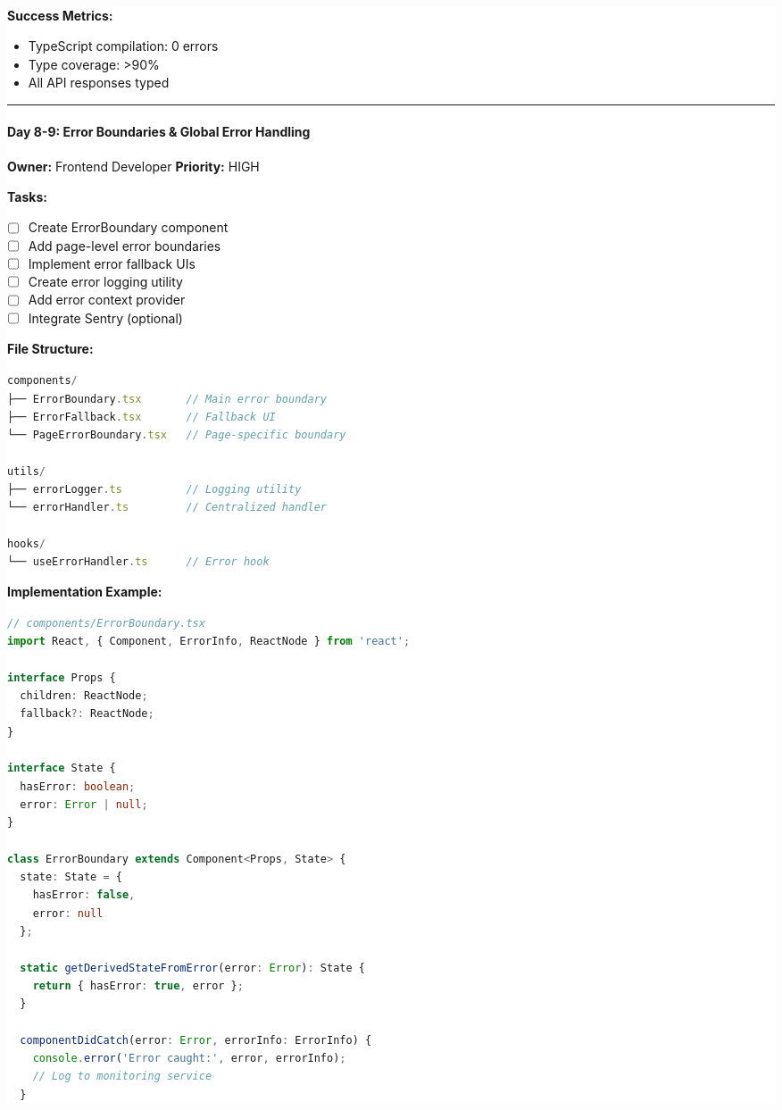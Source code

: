 ```typescript
```

**Success Metrics:**
- TypeScript compilation: 0 errors
- Type coverage: >90%
- All API responses typed

---

#### Day 8-9: Error Boundaries & Global Error Handling
**Owner:** Frontend Developer
**Priority:** HIGH

**Tasks:**
- [ ] Create ErrorBoundary component
- [ ] Add page-level error boundaries
- [ ] Implement error fallback UIs
- [ ] Create error logging utility
- [ ] Add error context provider
- [ ] Integrate Sentry (optional)

**File Structure:**
```typescript
components/
├── ErrorBoundary.tsx       // Main error boundary
├── ErrorFallback.tsx       // Fallback UI
└── PageErrorBoundary.tsx   // Page-specific boundary

utils/
├── errorLogger.ts          // Logging utility
└── errorHandler.ts         // Centralized handler

hooks/
└── useErrorHandler.ts      // Error hook
```

**Implementation Example:**
```typescript
// components/ErrorBoundary.tsx
import React, { Component, ErrorInfo, ReactNode } from 'react';

interface Props {
  children: ReactNode;
  fallback?: ReactNode;
}

interface State {
  hasError: boolean;
  error: Error | null;
}

class ErrorBoundary extends Component<Props, State> {
  state: State = {
    hasError: false,
    error: null
  };

  static getDerivedStateFromError(error: Error): State {
    return { hasError: true, error };
  }

  componentDidCatch(error: Error, errorInfo: ErrorInfo) {
    console.error('Error caught:', error, errorInfo);
    // Log to monitoring service
  }

```